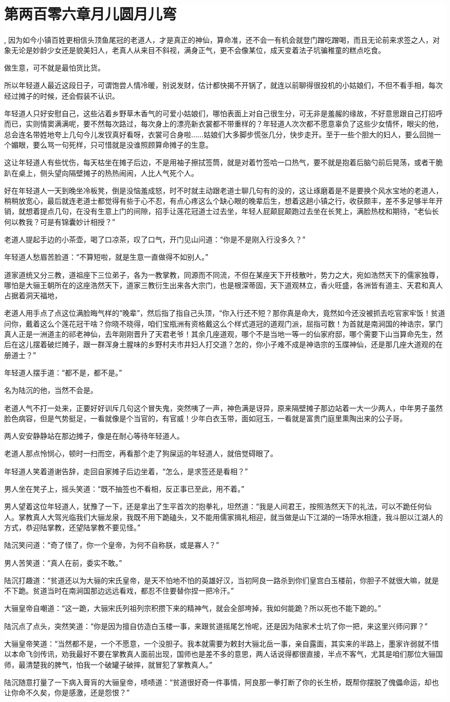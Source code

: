 # 第两百零六章月儿圆月儿弯
,  因为如今小镇百姓更相信头顶鱼尾冠的老道人，才是真正的神仙，算命准，还不会一有机会就登门蹭吃蹭喝，而且无论前来求签之人，对象无论是妙龄少女还是貌美妇人，老真人从来目不斜视，满身正气，更不会像某位，成天变着法子坑骗稚童的糕点吃食。

   做生意，可不就是最怕货比货。

   所以年轻道人最近这段日子，可谓饱尝人情冷暖，别说发财，估计都快揭不开锅了，就连以前聊得很投机的小姑娘们，不但不看手相，每次经过摊子的时候，还会假装不认识。

   年轻道人只好安慰自己，这些沾着乡野草木香气的可爱小姑娘们，哪怕表面上对自己很生分，可无非是羞赧的缘故，不好意思跟自己打招呼而已，实则情窦满满呢，要不然每次路过，每次身上的漂亮新衣裳都不带重样的？年轻道人次次都不愿意辜负了这些少女情怀，眼尖的他，总会连名带姓地夸上几句今儿发钗真好看呀，衣裳可合身啦……姑娘们大多脚步慌张几分，快步走开。至于一些个胆大的妇人，要么回抛一个媚眼，要么骂一句死样，只可惜就是没谁照顾算命摊子的生意。

   这让年轻道人有些忧伤，每天枯坐在摊子后边，不是用袖子擦拭签筒，就是对着竹签哈一口热气，要不就是抱着后脑勺前后晃荡，或者干脆趴在桌上，侧头望向隔壁摊子的热热闹闹，人比人气死个人。

   好在年轻道人一天到晚坐冷板凳，倒是没恼羞成怒，时不时就主动跟老道士聊几句有的没的，这让琢磨着是不是要换个风水宝地的老道人，稍稍放宽心，最后就连老道士都觉得有些于心不忍，有点心疼这么个缺心眼的晚辈后生，想着这趟小镇之行，收获颇丰，差不多足够半年开销，就想着提点几句，在没有生意上门的间隙，招手让莲花冠道士过去坐，年轻人屁颠屁颠跑过去坐在长凳上，满脸热枕和期待，“老仙长何以教我？可是有锦囊妙计相授？”

   老道人提起手边的小茶壶，喝了口凉茶，叹了口气，开门见山问道：“你是不是刚入行没多久？”

   年轻道人愁眉苦脸道：“不算短啦，就是生意一直做得不如别人。”

   道家道统又分三教，道祖座下三位弟子，各为一教掌教，同源而不同流，不但在某座天下开枝散叶，势力之大，宛如浩然天下的儒家独尊，哪怕是大骊王朝所在的这座浩然天下，道家三教衍生出来各大宗门，也是根深蒂固，天下道观林立，香火旺盛，各洲皆有道主、天君和真人占据着洞天福地，

   老道人用手点了点这位满脸晦气样的“晚辈”，然后指了指自己头顶，“你入行还不短？那你真是命大，竟然如今还没被抓去吃官家牢饭！贫道问你，戴着这么个莲花冠干啥？你晓不晓得，咱们宝瓶洲有资格戴这么个样式道冠的道观门派，屈指可数！为首就是南涧国的神诰宗，掌门真人正是一洲道主的祁老神仙，去年刚刚晋升了天君老爷！其余几座道观，哪个不是当地一等一的仙家府邸，哪个需要下山当算命先生，然后在这儿摆着破烂摊子，跟一群浑身土腥味的乡野村夫市井妇人打交道？怎的，你小子难不成是神诰宗的玉牒神仙，还是那几座大道观的在册道士？”

   年轻道人摆手道：“都不是，都不是。”

   名为陆沉的他，当然不会是。

   老道人气不打一处来，正要好好训斥几句这个冒失鬼，突然咦了一声，神色满是讶异，原来隔壁摊子那边站着一大一少两人，中年男子虽然脸色病容，但是气势挺足，一看就像是个当官的，有官威！少年白衣玉带，面如冠玉，一看就是富贵门庭里熏陶出来的公子哥。

   两人安安静静站在那边摊子，像是在耐心等待年轻道人。

   老道人那点怜悯心，顿时一扫而空，再看那个走了狗屎运的年轻道人，就倍觉碍眼了。

   年轻道人笑着道谢告辞，走回自家摊子后边坐着，“怎么，是求签还是看相？”

   男人坐在凳子上，摇头笑道：“既不抽签也不看相，反正事已至此，用不着。”

   男人望着这位年轻道人，犹豫了一下，还是拿出了生平首次的抱拳礼，坦然道：“我是人间君王，按照浩然天下的礼法，可以不跪任何仙人。掌教真人大驾光临我们大骊龙泉，我既不用下跪磕头，又不能用儒家揖礼相迎，就当做是山下江湖的一场萍水相逢，我斗胆以江湖人的方式，恭迎陆掌教，还望陆掌教不要见怪。”

   陆沉笑问道：“奇了怪了，你一个皇帝，为何不自称朕，或是寡人？”

   男人苦笑道：“真人在前，委实不敢。”

   陆沉打趣道：“贫道还以为大骊的宋氏皇帝，是天不怕地不怕的英雄好汉，当初阿良一路杀到你们皇宫白玉楼前，你胆子不就很大嘛，就是不下跪。贫道当时在南涧国那边远远看戏，都忍不住要替你捏一把冷汗。”

   大骊皇帝自嘲道：“这一跪，大骊宋氏列祖列宗积攒下来的精神气，就会全部垮掉，我如何能跪？所以死也不能下跪的。”

   陆沉点了点头，突然笑道：“你是因为擅自仿造白玉楼一事，来跟贫道摇尾乞怜呢，还是因为陆家术士坑了你一把，来这里兴师问罪？”

   大骊皇帝笑道：“当然都不是，一个不愿意，一个没胆子。我本就需要为敕封大骊北岳一事，亲自露面，其实来的半路上，墨家许弱就不惜以本命飞剑传讯，劝我最好不要在掌教真人面前出现，国师也是差不多的意思，两人话说得都很直接，半点不客气，尤其是咱们那位大骊国师，最清楚我的脾气，怕我一个破罐子破摔，就冒犯了掌教真人。”

   陆沉随意打量了一下病入膏肓的大骊皇帝，啧啧道：“贫道很好奇一件事情，阿良那一拳打断了你的长生桥，既帮你摆脱了傀儡命运，却也让你命不久矣，你是感激，还是怨恨？”
